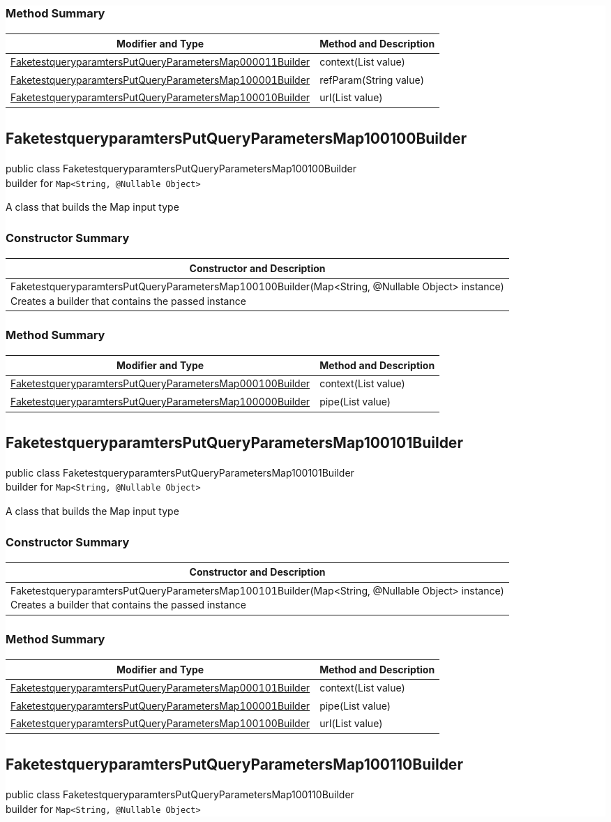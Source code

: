 ### Method Summary
| Modifier and Type | Method and Description |
| ----------------- | ---------------------- |
| [FaketestqueryparamtersPutQueryParametersMap000011Builder](#faketestqueryparamtersputqueryparametersmap000011builder) | context(List<String> value) |
| [FaketestqueryparamtersPutQueryParametersMap100001Builder](#faketestqueryparamtersputqueryparametersmap100001builder) | refParam(String value) |
| [FaketestqueryparamtersPutQueryParametersMap100010Builder](#faketestqueryparamtersputqueryparametersmap100010builder) | url(List<String> value) |

## FaketestqueryparamtersPutQueryParametersMap100100Builder
public class FaketestqueryparamtersPutQueryParametersMap100100Builder<br>
builder for `Map<String, @Nullable Object>`

A class that builds the Map input type

### Constructor Summary
| Constructor and Description |
| --------------------------- |
| FaketestqueryparamtersPutQueryParametersMap100100Builder(Map<String, @Nullable Object> instance)<br>Creates a builder that contains the passed instance |

### Method Summary
| Modifier and Type | Method and Description |
| ----------------- | ---------------------- |
| [FaketestqueryparamtersPutQueryParametersMap000100Builder](#faketestqueryparamtersputqueryparametersmap000100builder) | context(List<String> value) |
| [FaketestqueryparamtersPutQueryParametersMap100000Builder](#faketestqueryparamtersputqueryparametersmap100000builder) | pipe(List<String> value) |

## FaketestqueryparamtersPutQueryParametersMap100101Builder
public class FaketestqueryparamtersPutQueryParametersMap100101Builder<br>
builder for `Map<String, @Nullable Object>`

A class that builds the Map input type

### Constructor Summary
| Constructor and Description |
| --------------------------- |
| FaketestqueryparamtersPutQueryParametersMap100101Builder(Map<String, @Nullable Object> instance)<br>Creates a builder that contains the passed instance |

### Method Summary
| Modifier and Type | Method and Description |
| ----------------- | ---------------------- |
| [FaketestqueryparamtersPutQueryParametersMap000101Builder](#faketestqueryparamtersputqueryparametersmap000101builder) | context(List<String> value) |
| [FaketestqueryparamtersPutQueryParametersMap100001Builder](#faketestqueryparamtersputqueryparametersmap100001builder) | pipe(List<String> value) |
| [FaketestqueryparamtersPutQueryParametersMap100100Builder](#faketestqueryparamtersputqueryparametersmap100100builder) | url(List<String> value) |

## FaketestqueryparamtersPutQueryParametersMap100110Builder
public class FaketestqueryparamtersPutQueryParametersMap100110Builder<br>
builder for `Map<String, @Nullable Object>`
